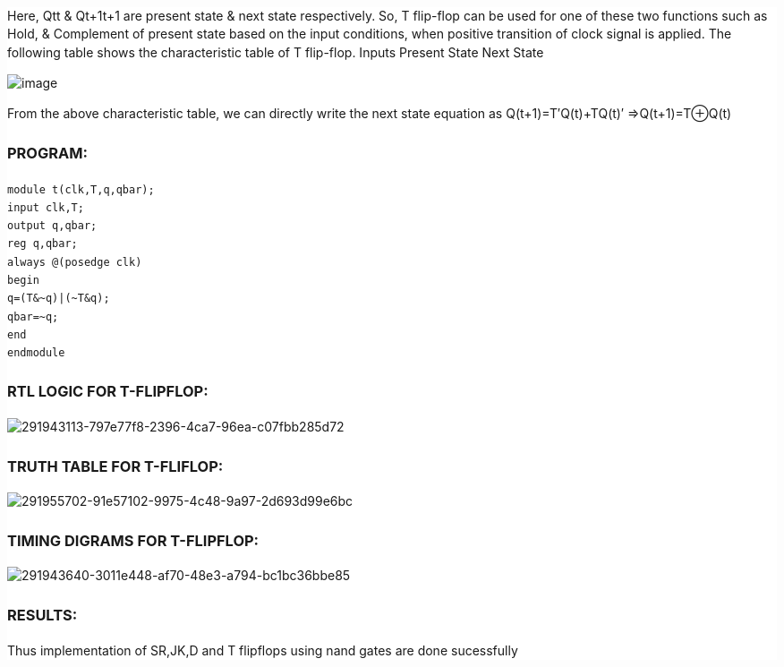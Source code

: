 

Here, Qtt & Qt+1t+1 are present state & next state respectively. So, T flip-flop can be used for one of these two functions such as Hold, & Complement of present state based on the input conditions, when positive transition of clock signal is applied. The following table shows the characteristic table of T flip-flop.
Inputs	Present State	Next State


![image](https://user-images.githubusercontent.com/36288975/167909015-53aa9450-3f28-4202-887a-79d88228f8a0.png)

From the above characteristic table, we can directly write the next state equation as
Q(t+1)=T′Q(t)+TQ(t)′
⇒Q(t+1)=T⊕Q(t)

### PROGRAM:
```
module t(clk,T,q,qbar);
input clk,T;
output q,qbar;
reg q,qbar;
always @(posedge clk)
begin
q=(T&~q)|(~T&q);
qbar=~q;
end
endmodule
```
### RTL LOGIC FOR T-FLIPFLOP:
![291943113-797e77f8-2396-4ca7-96ea-c07fbb285d72](https://github.com/Hafeezuldeen/Experiment--05-Implementation-of-flipflops-using-verilog/assets/144979314/27812f8e-26ba-4b08-a493-18df8e0f0ecc)





### TRUTH TABLE FOR T-FLIFLOP:

![291955702-91e57102-9975-4c48-9a97-2d693d99e6bc](https://github.com/Hafeezuldeen/Experiment--05-Implementation-of-flipflops-using-verilog/assets/144979314/9dfaefb6-c378-412b-90f3-ddca4da3aeba)




### TIMING DIGRAMS FOR T-FLIPFLOP:
![291943640-3011e448-af70-48e3-a794-bc1bc36bbe85](https://github.com/Hafeezuldeen/Experiment--05-Implementation-of-flipflops-using-verilog/assets/144979314/ca6c5a0a-d2da-4ad7-9956-29580af0a355)









### RESULTS:
Thus implementation of SR,JK,D and T flipflops using nand gates are done sucessfully
